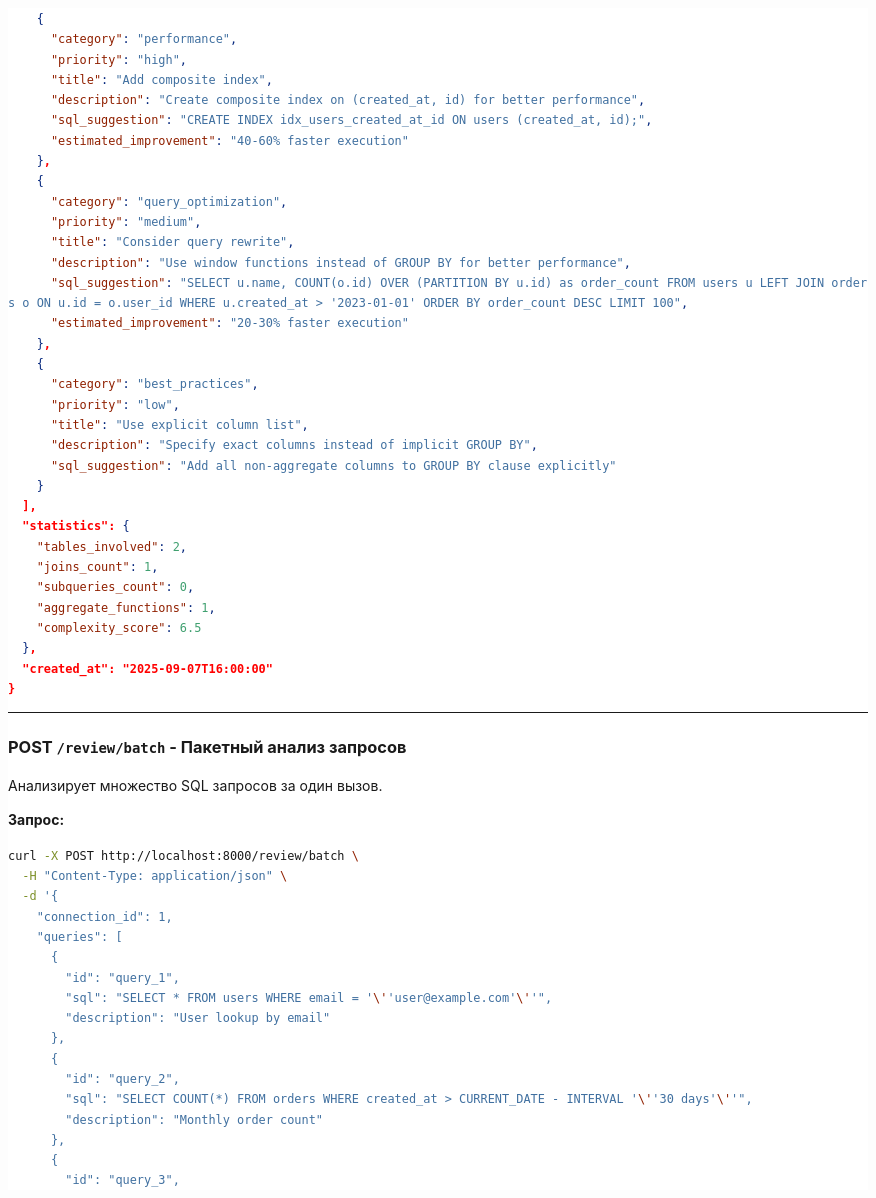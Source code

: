 ```json
    {
      "category": "performance",
      "priority": "high",
      "title": "Add composite index",
      "description": "Create composite index on (created_at, id) for better performance",
      "sql_suggestion": "CREATE INDEX idx_users_created_at_id ON users (created_at, id);",
      "estimated_improvement": "40-60% faster execution"
    },
    {
      "category": "query_optimization",
      "priority": "medium",
      "title": "Consider query rewrite",
      "description": "Use window functions instead of GROUP BY for better performance",
      "sql_suggestion": "SELECT u.name, COUNT(o.id) OVER (PARTITION BY u.id) as order_count FROM users u LEFT JOIN orders o ON u.id = o.user_id WHERE u.created_at > '2023-01-01' ORDER BY order_count DESC LIMIT 100",
      "estimated_improvement": "20-30% faster execution"
    },
    {
      "category": "best_practices",
      "priority": "low",
      "title": "Use explicit column list",
      "description": "Specify exact columns instead of implicit GROUP BY",
      "sql_suggestion": "Add all non-aggregate columns to GROUP BY clause explicitly"
    }
  ],
  "statistics": {
    "tables_involved": 2,
    "joins_count": 1,
    "subqueries_count": 0,
    "aggregate_functions": 1,
    "complexity_score": 6.5
  },
  "created_at": "2025-09-07T16:00:00"
}
```

---

### POST `/review/batch` - Пакетный анализ запросов

Анализирует множество SQL запросов за один вызов.

**Запрос:**

```bash
curl -X POST http://localhost:8000/review/batch \
  -H "Content-Type: application/json" \
  -d '{
    "connection_id": 1,
    "queries": [
      {
        "id": "query_1",
        "sql": "SELECT * FROM users WHERE email = '\''user@example.com'\''",
        "description": "User lookup by email"
      },
      {
        "id": "query_2",
        "sql": "SELECT COUNT(*) FROM orders WHERE created_at > CURRENT_DATE - INTERVAL '\''30 days'\''",
        "description": "Monthly order count"
      },
      {
        "id": "query_3",
```